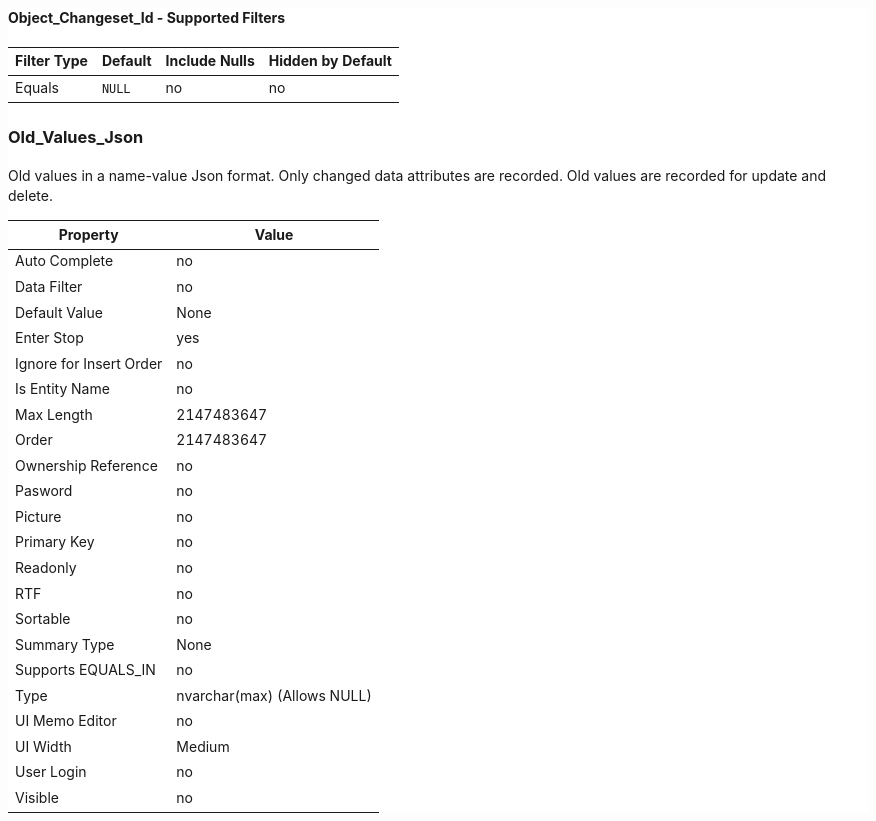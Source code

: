 #### Object_Changeset_Id - Supported Filters

| Filter Type | Default | Include Nulls | Hidden by Default |
| - | - | - | - |
|Equals|`NULL`|no|no|

### Old_Values_Json


Old values in a name-value Json format. Only changed data attributes are recorded. Old values are recorded for update and delete.

| Property | Value |
| - | - |
|Auto Complete|no|
|Data Filter|no|
|Default Value|None|
|Enter Stop|yes|
|Ignore for Insert Order|no|
|Is Entity Name|no|
|Max Length|2147483647|
|Order|2147483647|
|Ownership Reference|no|
|Pasword|no|
|Picture|no|
|Primary Key|no|
|Readonly|no|
|RTF|no|
|Sortable|no|
|Summary Type|None|
|Supports EQUALS_IN|no|
|Type|nvarchar(max) (Allows NULL)|
|UI Memo Editor|no|
|UI Width|Medium|
|User Login|no|
|Visible|no|

